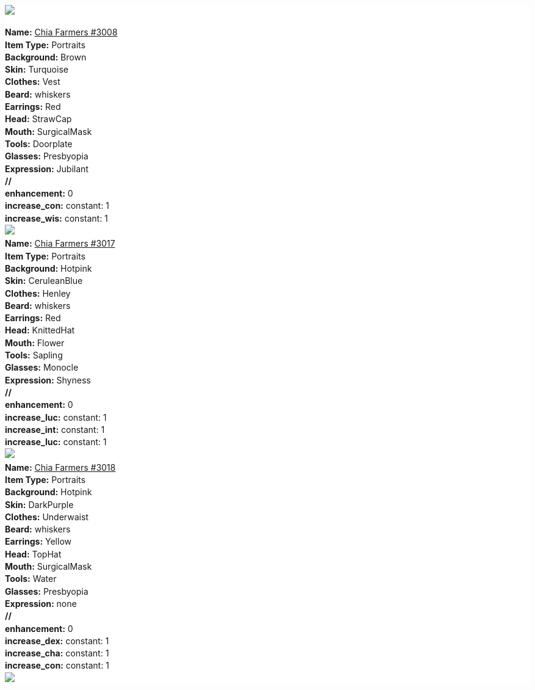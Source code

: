 <a href="https://mintgarden.io/nfts/nft1zck6rtcw20ywl6cr0u76updmddczj2yr84ftmayxrgk8yydqfrrsw9vwjq"><img loading="lazy" src="https://assets.mainnet.mintgarden.io/thumbnails/51a9b20e2c613af4e27bfdee22c6b4be0ff99673e72595a5140ee49f0b3e0c1e.webp"></a>
<div><strong>Name:</strong> <a href="https://mintgarden.io/nfts/nft1zck6rtcw20ywl6cr0u76updmddczj2yr84ftmayxrgk8yydqfrrsw9vwjq">Chia Farmers #3008</a></div>
<div><strong>Item Type:</strong> Portraits</div>
<div><strong>Background:</strong> Brown</div>
<div><strong>Skin:</strong> Turquoise</div>
<div><strong>Clothes:</strong> Vest</div>
<div><strong>Beard:</strong> whiskers</div>
<div><strong>Earrings:</strong> Red</div>
<div><strong>Head:</strong> StrawCap</div>
<div><strong>Mouth:</strong> SurgicalMask</div>
<div><strong>Tools:</strong> Doorplate</div>
<div><strong>Glasses:</strong> Presbyopia</div>
<div><strong>Expression:</strong> Jubilant</div>
<div><strong>//</strong></div><div><strong>enhancement:</strong> 0</div>
<div><strong>increase_con:</strong> constant: 1</div>
<div><strong>increase_wis:</strong> constant: 1</div>
</div>
<div class="item_thumbnail">
<a href="https://mintgarden.io/nfts/nft1q57mncwl3sarwmdytljts3w9hdx29qyqqr8kfy7arepdzj03f8ysyv8c35"><img loading="lazy" src="https://assets.mainnet.mintgarden.io/thumbnails/8723485280ca4a94156dfc843e0ecd54f7bf0e95632746a231896d58fe2b6601.webp"></a>
<div><strong>Name:</strong> <a href="https://mintgarden.io/nfts/nft1q57mncwl3sarwmdytljts3w9hdx29qyqqr8kfy7arepdzj03f8ysyv8c35">Chia Farmers #3017</a></div>
<div><strong>Item Type:</strong> Portraits</div>
<div><strong>Background:</strong> Hotpink</div>
<div><strong>Skin:</strong> CeruleanBlue</div>
<div><strong>Clothes:</strong> Henley</div>
<div><strong>Beard:</strong> whiskers</div>
<div><strong>Earrings:</strong> Red</div>
<div><strong>Head:</strong> KnittedHat</div>
<div><strong>Mouth:</strong> Flower</div>
<div><strong>Tools:</strong> Sapling</div>
<div><strong>Glasses:</strong> Monocle</div>
<div><strong>Expression:</strong> Shyness</div>
<div><strong>//</strong></div><div><strong>enhancement:</strong> 0</div>
<div><strong>increase_luc:</strong> constant: 1</div>
<div><strong>increase_int:</strong> constant: 1</div>
<div><strong>increase_luc:</strong> constant: 1</div>
</div>
<div class="item_thumbnail">
<a href="https://mintgarden.io/nfts/nft1ja35s9elr72jcamxu6yxjfsds9uxvm6xz65x42h3sh79wayj8wpqykvns2"><img loading="lazy" src="https://assets.mainnet.mintgarden.io/thumbnails/a5e0f3e7f8b66ea634f55e3a720558b023ff46e7d14a19db9fc26878a40b994f.webp"></a>
<div><strong>Name:</strong> <a href="https://mintgarden.io/nfts/nft1ja35s9elr72jcamxu6yxjfsds9uxvm6xz65x42h3sh79wayj8wpqykvns2">Chia Farmers #3018</a></div>
<div><strong>Item Type:</strong> Portraits</div>
<div><strong>Background:</strong> Hotpink</div>
<div><strong>Skin:</strong> DarkPurple</div>
<div><strong>Clothes:</strong> Underwaist</div>
<div><strong>Beard:</strong> whiskers</div>
<div><strong>Earrings:</strong> Yellow</div>
<div><strong>Head:</strong> TopHat</div>
<div><strong>Mouth:</strong> SurgicalMask</div>
<div><strong>Tools:</strong> Water</div>
<div><strong>Glasses:</strong> Presbyopia</div>
<div><strong>Expression:</strong> none</div>
<div><strong>//</strong></div><div><strong>enhancement:</strong> 0</div>
<div><strong>increase_dex:</strong> constant: 1</div>
<div><strong>increase_cha:</strong> constant: 1</div>
<div><strong>increase_con:</strong> constant: 1</div>
</div>
<div class="item_thumbnail">
<a href="https://mintgarden.io/nfts/nft16a0ejx74kzmvmjgm522tywfa5le26ndydahtxw0qktt66jr07u0qtt8ssx"><img loading="lazy" src="https://assets.mainnet.mintgarden.io/thumbnails/5375119377f0228ea2f580ede1f91de3e1525dd47ef45a068857b1a697f82b4a.webp"></a>
